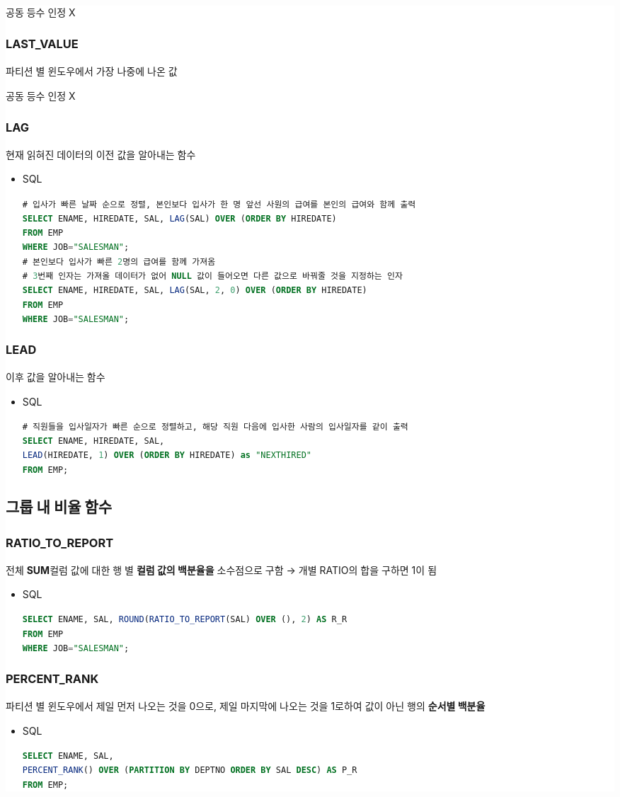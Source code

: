 공동 등수 인정 X

### LAST_VALUE

파티션 별 윈도우에서 가장 나중에 나온 값

공동 등수 인정 X

### LAG

현재 읽혀진 데이터의 이전 값을 알아내는 함수

- SQL
  ```sql
  # 입사가 빠른 날짜 순으로 정렬, 본인보다 입사가 한 명 앞선 사원의 급여를 본인의 급여와 함께 출력
  SELECT ENAME, HIREDATE, SAL, LAG(SAL) OVER (ORDER BY HIREDATE)
  FROM EMP
  WHERE JOB="SALESMAN";
  # 본인보다 입사가 빠른 2명의 급여를 함께 가져옴
  # 3번째 인자는 가져올 데이터가 없어 NULL 값이 들어오면 다른 값으로 바꿔줄 것을 지정하는 인자
  SELECT ENAME, HIREDATE, SAL, LAG(SAL, 2, 0) OVER (ORDER BY HIREDATE)
  FROM EMP
  WHERE JOB="SALESMAN";
  ```

### LEAD

이후 값을 알아내는 함수

- SQL
  ```sql
  # 직원들을 입사일자가 빠른 순으로 정렬하고, 해당 직원 다음에 입사한 사람의 입사일자를 같이 출력
  SELECT ENAME, HIREDATE, SAL,
  LEAD(HIREDATE, 1) OVER (ORDER BY HIREDATE) as "NEXTHIRED"
  FROM EMP;
  ```

## 그룹 내 비율 함수

### RATIO_TO_REPORT

전체 **SUM**컬럼 값에 대한 행 별 **컬럼 값의 백분율을** 소수점으로 구함 → 개별 RATIO의 합을 구하면 1이 됨

- SQL
  ```sql
  SELECT ENAME, SAL, ROUND(RATIO_TO_REPORT(SAL) OVER (), 2) AS R_R
  FROM EMP
  WHERE JOB="SALESMAN";
  ```

### PERCENT_RANK

파티션 별 윈도우에서 제일 먼저 나오는 것을 0으로, 제일 마지막에 나오는 것을 1로하여 값이 아닌 행의 **순서별 백분율**

- SQL
  ```sql
  SELECT ENAME, SAL,
  PERCENT_RANK() OVER (PARTITION BY DEPTNO ORDER BY SAL DESC) AS P_R
  FROM EMP;
  ```
